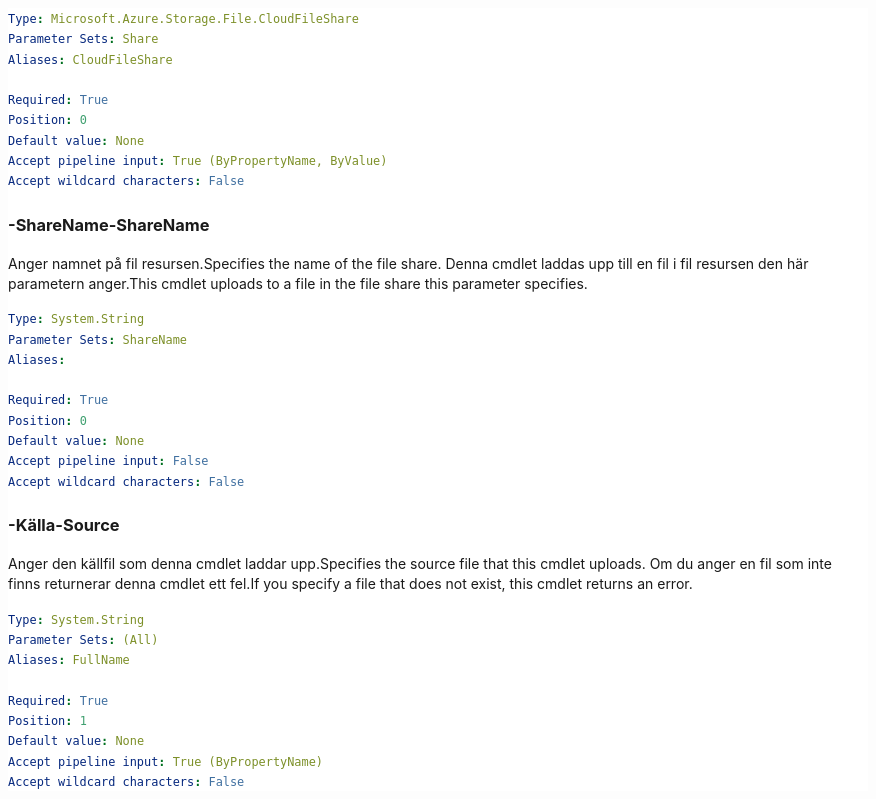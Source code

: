 ```yaml
Type: Microsoft.Azure.Storage.File.CloudFileShare
Parameter Sets: Share
Aliases: CloudFileShare

Required: True
Position: 0
Default value: None
Accept pipeline input: True (ByPropertyName, ByValue)
Accept wildcard characters: False
```

### <span data-ttu-id="085e0-170">-ShareName</span><span class="sxs-lookup"><span data-stu-id="085e0-170">-ShareName</span></span>
<span data-ttu-id="085e0-171">Anger namnet på fil resursen.</span><span class="sxs-lookup"><span data-stu-id="085e0-171">Specifies the name of the file share.</span></span>
<span data-ttu-id="085e0-172">Denna cmdlet laddas upp till en fil i fil resursen den här parametern anger.</span><span class="sxs-lookup"><span data-stu-id="085e0-172">This cmdlet uploads to a file in the file share this parameter specifies.</span></span>

```yaml
Type: System.String
Parameter Sets: ShareName
Aliases:

Required: True
Position: 0
Default value: None
Accept pipeline input: False
Accept wildcard characters: False
```

### <span data-ttu-id="085e0-173">-Källa</span><span class="sxs-lookup"><span data-stu-id="085e0-173">-Source</span></span>
<span data-ttu-id="085e0-174">Anger den källfil som denna cmdlet laddar upp.</span><span class="sxs-lookup"><span data-stu-id="085e0-174">Specifies the source file that this cmdlet uploads.</span></span>
<span data-ttu-id="085e0-175">Om du anger en fil som inte finns returnerar denna cmdlet ett fel.</span><span class="sxs-lookup"><span data-stu-id="085e0-175">If you specify a file that does not exist, this cmdlet returns an error.</span></span>

```yaml
Type: System.String
Parameter Sets: (All)
Aliases: FullName

Required: True
Position: 1
Default value: None
Accept pipeline input: True (ByPropertyName)
Accept wildcard characters: False
```
